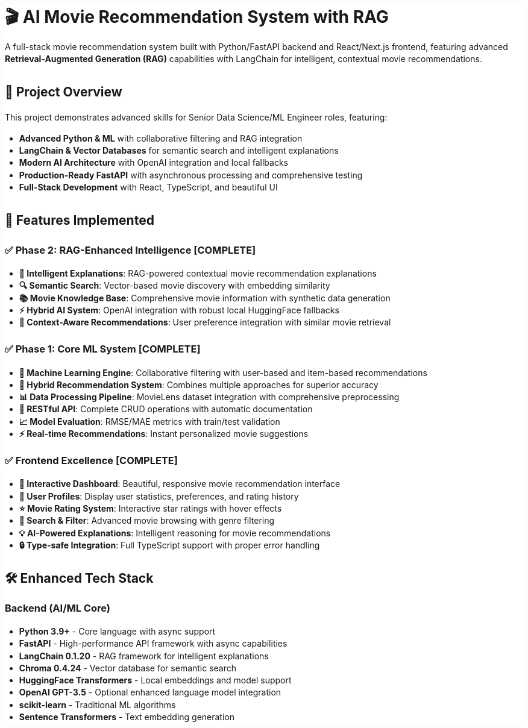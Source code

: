 # 🎬 AI Movie Recommendation System with RAG

A full-stack movie recommendation system built with Python/FastAPI backend and React/Next.js frontend, featuring advanced **Retrieval-Augmented Generation (RAG)** capabilities with LangChain for intelligent, contextual movie recommendations.

## 🎯 Project Overview

This project demonstrates advanced skills for Senior Data Science/ML Engineer roles, featuring:

- **Advanced Python & ML** with collaborative filtering and RAG integration
- **LangChain & Vector Databases** for semantic search and intelligent explanations
- **Modern AI Architecture** with OpenAI integration and local fallbacks
- **Production-Ready FastAPI** with asynchronous processing and comprehensive testing
- **Full-Stack Development** with React, TypeScript, and beautiful UI

## 🚀 Features Implemented

### ✅ Phase 2: RAG-Enhanced Intelligence **[COMPLETE]**

- **🧠 Intelligent Explanations**: RAG-powered contextual movie recommendation explanations
- **🔍 Semantic Search**: Vector-based movie discovery with embedding similarity
- **📚 Movie Knowledge Base**: Comprehensive movie information with synthetic data generation
- **⚡ Hybrid AI System**: OpenAI integration with robust local HuggingFace fallbacks
- **🎯 Context-Aware Recommendations**: User preference integration with similar movie retrieval

### ✅ Phase 1: Core ML System **[COMPLETE]**

- **🤖 Machine Learning Engine**: Collaborative filtering with user-based and item-based recommendations
- **🔀 Hybrid Recommendation System**: Combines multiple approaches for superior accuracy
- **📊 Data Processing Pipeline**: MovieLens dataset integration with comprehensive preprocessing
- **🚀 RESTful API**: Complete CRUD operations with automatic documentation
- **📈 Model Evaluation**: RMSE/MAE metrics with train/test validation
- **⚡ Real-time Recommendations**: Instant personalized movie suggestions

### ✅ Frontend Excellence **[COMPLETE]**

- **🎨 Interactive Dashboard**: Beautiful, responsive movie recommendation interface
- **👤 User Profiles**: Display user statistics, preferences, and rating history
- **⭐ Movie Rating System**: Interactive star ratings with hover effects
- **🔎 Search & Filter**: Advanced movie browsing with genre filtering
- **💡 AI-Powered Explanations**: Intelligent reasoning for movie recommendations
- **🔒 Type-safe Integration**: Full TypeScript support with proper error handling

## 🛠 Enhanced Tech Stack

### Backend (AI/ML Core)

- **Python 3.9+** - Core language with async support
- **FastAPI** - High-performance API framework with async capabilities
- **LangChain 0.1.20** - RAG framework for intelligent explanations
- **Chroma 0.4.24** - Vector database for semantic search
- **HuggingFace Transformers** - Local embeddings and model support
- **OpenAI GPT-3.5** - Optional enhanced language model integration
- **scikit-learn** - Traditional ML algorithms
- **Sentence Transformers** - Text embedding generation
